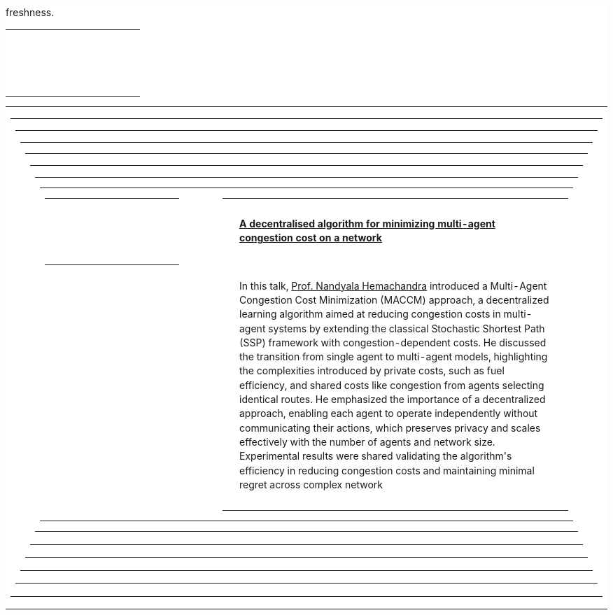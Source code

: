freshness.</p></div></td></tr></tbody></table></td><td style="padding-top:0;padding-bottom:0;margin-bottom:24px" class="mceColumn" data-block-id="595" valign="top" colspan="4" width="33.33333333333333%"><table border="0" cellpadding="0" cellspacing="0" width="100%" role="presentation"><tbody><tr><td style="padding-top:82px;padding-bottom:12px;padding-right:0;padding-left:0" class="mceBlockContainer" align="center" valign="top"><img data-block-id="598" width="192" height="auto" style="width:192px;height:auto;max-width:1920px !important;display:block" alt="" src="https://mcusercontent.com/8b62bbd6edbd0ea0ec3a15770/images/0e09af6d-03ed-e91b-127b-fd07d3fefe85.png" role="presentation" class="imageDropZone mceImage"></td></tr></tbody></table></td></tr></tbody></table></td></tr></tbody></table></td></tr></tbody></table></td></tr></tbody></table></td></tr></tbody></table></td></tr></tbody></table></td></tr></tbody></table></td></tr></tbody></table></td></tr><tr><td style="padding-top:12px;padding-bottom:12px;padding-right:0;padding-left:0" class="mceLayoutContainer" valign="top"><table align="center" border="0" cellpadding="0" cellspacing="0" width="100%" role="presentation" data-block-id="599" id="section_80eecf9eebfc7b5c16e1f21d773aec5a" class="mceLayout"><tbody><tr class="mceRow"><td style="background-position:center;background-repeat:no-repeat;background-size:cover" valign="top"><table border="0" cellpadding="0" cellspacing="0" width="100%" role="presentation"><tbody><tr><td class="mceColumn" data-block-id="-45" valign="top" colspan="12" width="100%"><table border="0" cellpadding="0" cellspacing="0" width="100%" role="presentation"><tbody><tr><td align="center" valign="top"><table align="center" border="0" cellpadding="0" cellspacing="0" width="100%" role="presentation" data-block-id="-30"><tbody><tr class="mceRow"><td style="background-position:center;background-repeat:no-repeat;background-size:cover" valign="top"><table border="0" cellpadding="0" cellspacing="0" width="100%" role="presentation"><tbody><tr><td class="mceColumn" data-block-id="-57" valign="top" colspan="12" width="100%"><table border="0" cellpadding="0" cellspacing="0" width="100%" role="presentation"><tbody><tr><td valign="top"><table align="center" border="0" cellpadding="0" cellspacing="0" width="100%" role="presentation" data-block-id="604"><tbody><tr class="mceRow"><td style="background-position:center;background-repeat:no-repeat;background-size:cover;padding-top:0px;padding-bottom:0px" valign="top"><table border="0" cellpadding="0" cellspacing="24" width="100%" style="table-layout:fixed" role="presentation"><colgroup><col span="1" width="8.333333333333332%"><col span="1" width="8.333333333333332%"><col span="1" width="8.333333333333332%"><col span="1" width="8.333333333333332%"><col span="1" width="8.333333333333332%"><col span="1" width="8.333333333333332%"><col span="1" width="8.333333333333332%"><col span="1" width="8.333333333333332%"><col span="1" width="8.333333333333332%"><col span="1" width="8.333333333333332%"><col span="1" width="8.333333333333332%"><col span="1" width="8.333333333333332%"></colgroup><tbody><tr><td style="padding-top:0;padding-bottom:0" class="mceColumn" data-block-id="601" valign="top" colspan="4" width="33.33333333333333%"><table border="0" cellpadding="0" cellspacing="0" width="100%" role="presentation"><tbody><tr><td style="padding-top:82px;padding-bottom:12px;padding-right:0;padding-left:0" class="mceBlockContainer" align="center" valign="top"><img data-block-id="605" width="192" height="auto" style="width:192px;height:auto;max-width:1920px !important;display:block" alt="" src="https://mcusercontent.com/8b62bbd6edbd0ea0ec3a15770/images/2dcfb44c-db30-950b-2ce3-77c8ba4f96aa.png" role="presentation" class="imageDropZone mceImage"></td></tr></tbody></table></td><td style="padding-top:0;padding-bottom:0;margin-bottom:24px" class="mceColumn" data-block-id="603" valign="top" colspan="8" width="66.66666666666666%"><table border="0" cellpadding="0" cellspacing="0" width="100%" role="presentation"><tbody><tr><td style="padding-top:12px;padding-bottom:12px;padding-right:24px;padding-left:24px" class="mceBlockContainer" valign="top"><div data-block-id="606" class="mceText" id="dataBlockId-606" style="width:100%"><p><a href="https://www.youtube.com/watch?v=6TKIXFYGY0U" target="_blank"><strong>A decentralised algorithm for minimizing multi-agent congestion cost on a network</strong></a></p><p><br></p><p class="last-child">In this talk, <a href="https://www.ieor.iitb.ac.in/~nh" target="_blank">Prof. Nandyala Hemachandra</a> introduced a Multi-Agent Congestion Cost Minimization (MACCM) approach, a decentralized learning algorithm aimed at reducing congestion costs in multi-agent systems by extending the classical Stochastic Shortest Path (SSP) framework with congestion-dependent costs. He discussed the transition from single agent to multi-agent models, highlighting the complexities introduced by private costs, such as fuel efficiency, and shared costs like congestion from agents selecting identical routes. He emphasized the importance of a decentralized approach, enabling each agent to operate independently without communicating their actions, which preserves privacy and scales effectively with the number of agents and network size. Experimental results were shared validating the algorithm's efficiency in reducing congestion costs and maintaining minimal regret across complex network